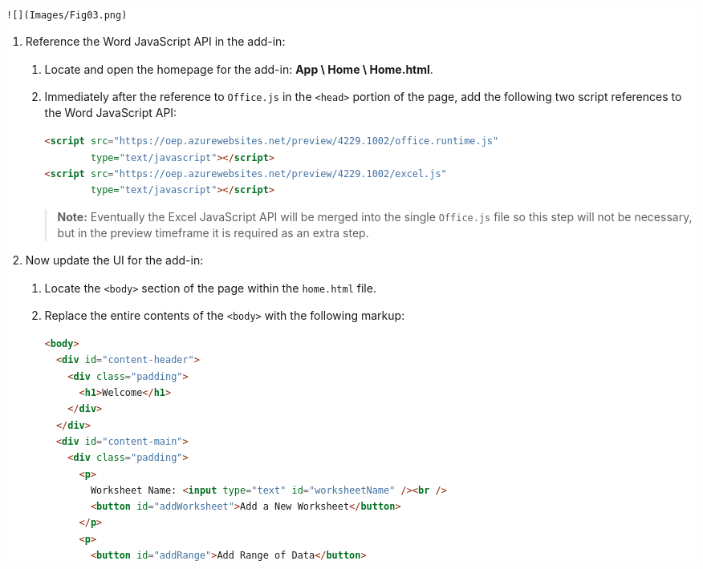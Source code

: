 	![](Images/Fig03.png)

1. Reference the Word JavaScript API in the add-in:
	1. Locate and open the homepage for the add-in: **App \ Home \ Home.html**.
	1. Immediately after the reference to `Office.js` in the `<head>` portion of the page, add the following two script references to the Word JavaScript API:

		````html
		<script src="https://oep.azurewebsites.net/preview/4229.1002/office.runtime.js" 
		        type="text/javascript"></script>
		<script src="https://oep.azurewebsites.net/preview/4229.1002/excel.js" 
		        type="text/javascript"></script>
		````

	> **Note:** Eventually the Excel JavaScript API will be merged into the single `Office.js` file so this step will not be necessary, but in the preview timeframe it is required as an extra step.

1. Now update the UI for the add-in:
	1. Locate the `<body>` section of the page within the `home.html` file.
	1. Replace the entire contents of the `<body>` with the following markup:

		````html
		<body>
		  <div id="content-header">
		    <div class="padding">
		      <h1>Welcome</h1>
		    </div>
		  </div>
		  <div id="content-main">
		    <div class="padding">
		      <p>
		        Worksheet Name: <input type="text" id="worksheetName" /><br />
		        <button id="addWorksheet">Add a New Worksheet</button>
		      </p>
		      <p>
		        <button id="addRange">Add Range of Data</button>